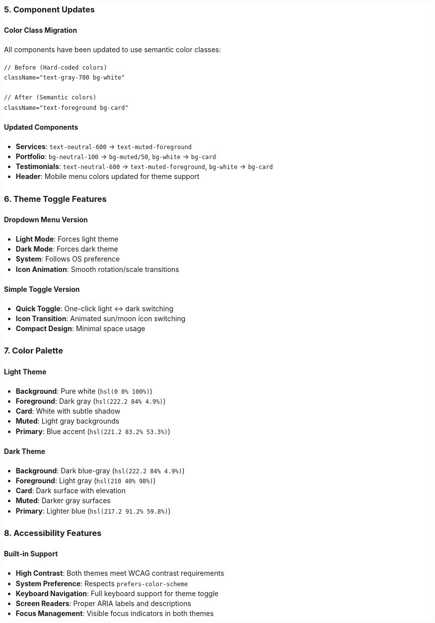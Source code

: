 ### 5. Component Updates

#### Color Class Migration
All components have been updated to use semantic color classes:

```tsx
// Before (Hard-coded colors)
className="text-gray-700 bg-white"

// After (Semantic colors)
className="text-foreground bg-card"
```

#### Updated Components
- **Services**: `text-neutral-600` → `text-muted-foreground`
- **Portfolio**: `bg-neutral-100` → `bg-muted/50`, `bg-white` → `bg-card`
- **Testimonials**: `text-neutral-600` → `text-muted-foreground`, `bg-white` → `bg-card`
- **Header**: Mobile menu colors updated for theme support

### 6. Theme Toggle Features

#### Dropdown Menu Version
- **Light Mode**: Forces light theme
- **Dark Mode**: Forces dark theme  
- **System**: Follows OS preference
- **Icon Animation**: Smooth rotation/scale transitions

#### Simple Toggle Version
- **Quick Toggle**: One-click light ↔ dark switching
- **Icon Transition**: Animated sun/moon icon switching
- **Compact Design**: Minimal space usage

### 7. Color Palette

#### Light Theme
- **Background**: Pure white (`hsl(0 0% 100%)`)
- **Foreground**: Dark gray (`hsl(222.2 84% 4.9%)`)
- **Card**: White with subtle shadow
- **Muted**: Light gray backgrounds
- **Primary**: Blue accent (`hsl(221.2 83.2% 53.3%)`)

#### Dark Theme
- **Background**: Dark blue-gray (`hsl(222.2 84% 4.9%)`)
- **Foreground**: Light gray (`hsl(210 40% 98%)`)
- **Card**: Dark surface with elevation
- **Muted**: Darker gray surfaces
- **Primary**: Lighter blue (`hsl(217.2 91.2% 59.8%)`)

### 8. Accessibility Features

#### Built-in Support
- **High Contrast**: Both themes meet WCAG contrast requirements
- **System Preference**: Respects `prefers-color-scheme`
- **Keyboard Navigation**: Full keyboard support for theme toggle
- **Screen Readers**: Proper ARIA labels and descriptions
- **Focus Management**: Visible focus indicators in both themes
